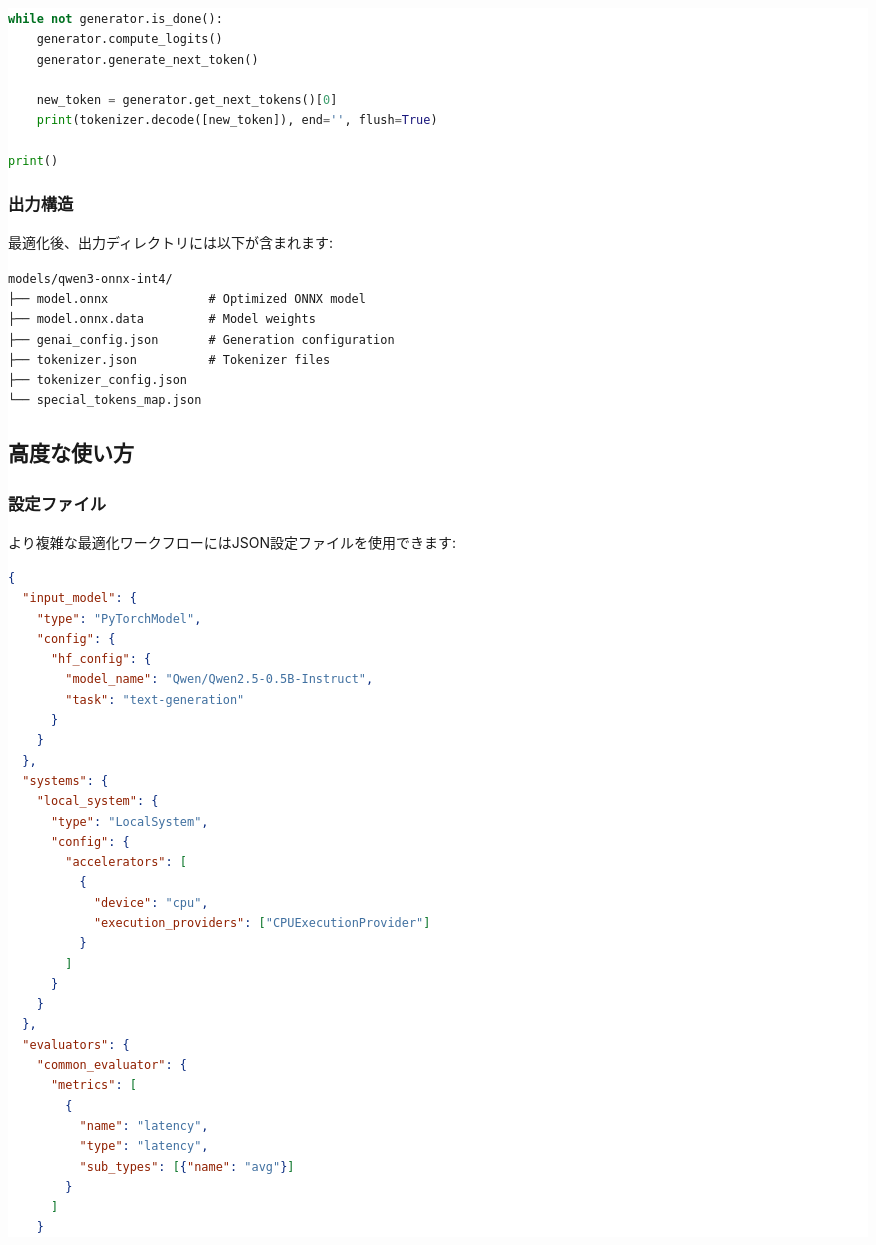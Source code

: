```python
while not generator.is_done():
    generator.compute_logits()
    generator.generate_next_token()
    
    new_token = generator.get_next_tokens()[0]
    print(tokenizer.decode([new_token]), end='', flush=True)

print()
```

### 出力構造

最適化後、出力ディレクトリには以下が含まれます:

```
models/qwen3-onnx-int4/
├── model.onnx              # Optimized ONNX model
├── model.onnx.data         # Model weights
├── genai_config.json       # Generation configuration
├── tokenizer.json          # Tokenizer files
├── tokenizer_config.json
└── special_tokens_map.json
```

## 高度な使い方

### 設定ファイル

より複雑な最適化ワークフローにはJSON設定ファイルを使用できます:

```json
{
  "input_model": {
    "type": "PyTorchModel",
    "config": {
      "hf_config": {
        "model_name": "Qwen/Qwen2.5-0.5B-Instruct",
        "task": "text-generation"
      }
    }
  },
  "systems": {
    "local_system": {
      "type": "LocalSystem",
      "config": {
        "accelerators": [
          {
            "device": "cpu",
            "execution_providers": ["CPUExecutionProvider"]
          }
        ]
      }
    }
  },
  "evaluators": {
    "common_evaluator": {
      "metrics": [
        {
          "name": "latency",
          "type": "latency",
          "sub_types": [{"name": "avg"}]
        }
      ]
    }
```
